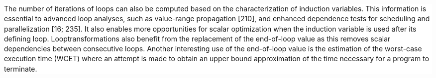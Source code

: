 The number of iterations of loops can also be computed based on the characterization of induction variables. This information is essential to advanced loop analyses, such as value-range propagation [210], and enhanced dependence tests for scheduling and parallelization [16; 235]. It also enables more opportunities for scalar optimization when the induction variable is used after its defining loop. Looptransformations also benefit from the replacement of the end-of-loop value as this removes scalar dependencies between consecutive loops. Another interesting use of the end-of-loop value is the estimation of the worst-case execution time (WCET) where an attempt is made to obtain an upper bound approximation of the time necessary for a program to terminate.

[^1]: To simplify the discussion, we consider the original program to be free of side effect instructions.
[^2]: Note, however, that the computation of closed-form expressions is not required for dependence testing itself [309].